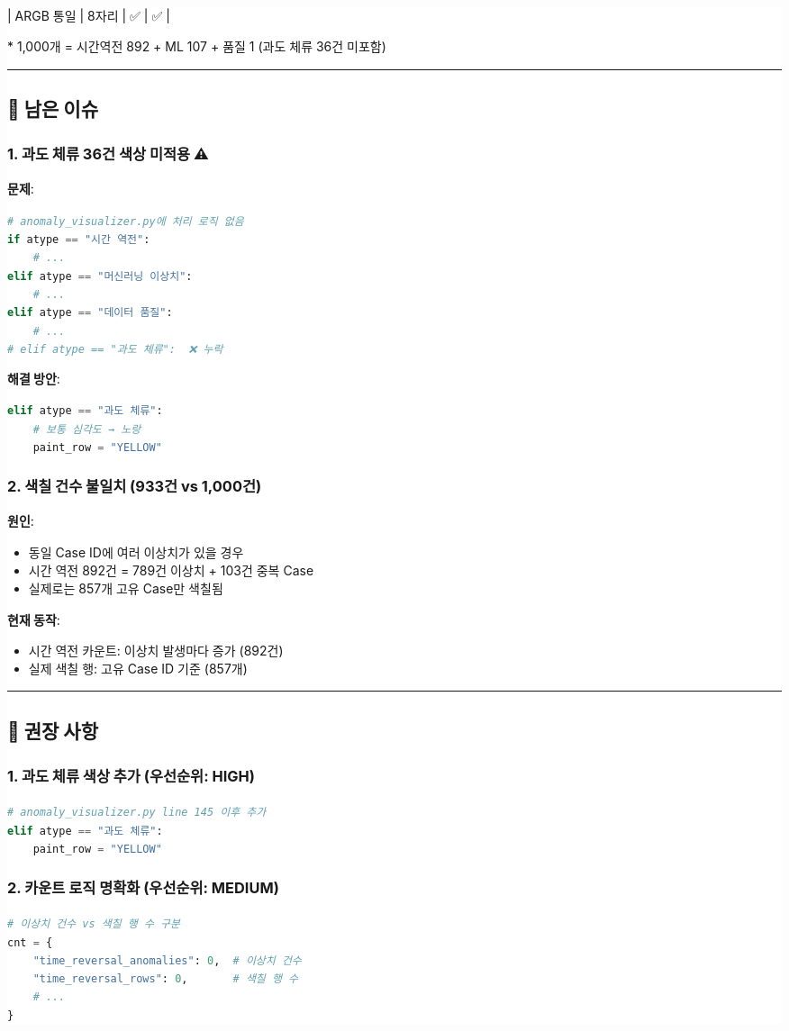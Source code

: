| ARGB 통일 | 8자리 | ✅ | ✅ |

\* 1,000개 = 시간역전 892 + ML 107 + 품질 1 (과도 체류 36건 미포함)

---

## 🚨 남은 이슈

### 1. 과도 체류 36건 색상 미적용 ⚠️

**문제**:
```python
# anomaly_visualizer.py에 처리 로직 없음
if atype == "시간 역전":
    # ...
elif atype == "머신러닝 이상치":
    # ...
elif atype == "데이터 품질":
    # ...
# elif atype == "과도 체류":  ❌ 누락
```

**해결 방안**:
```python
elif atype == "과도 체류":
    # 보통 심각도 → 노랑
    paint_row = "YELLOW"
```

### 2. 색칠 건수 불일치 (933건 vs 1,000건)

**원인**:
- 동일 Case ID에 여러 이상치가 있을 경우
- 시간 역전 892건 = 789건 이상치 + 103건 중복 Case
- 실제로는 857개 고유 Case만 색칠됨

**현재 동작**:
- 시간 역전 카운트: 이상치 발생마다 증가 (892건)
- 실제 색칠 행: 고유 Case ID 기준 (857개)

---

## 🎯 권장 사항

### 1. 과도 체류 색상 추가 (우선순위: HIGH)
```python
# anomaly_visualizer.py line 145 이후 추가
elif atype == "과도 체류":
    paint_row = "YELLOW"
```

### 2. 카운트 로직 명확화 (우선순위: MEDIUM)
```python
# 이상치 건수 vs 색칠 행 수 구분
cnt = {
    "time_reversal_anomalies": 0,  # 이상치 건수
    "time_reversal_rows": 0,       # 색칠 행 수
    # ...
}
```
